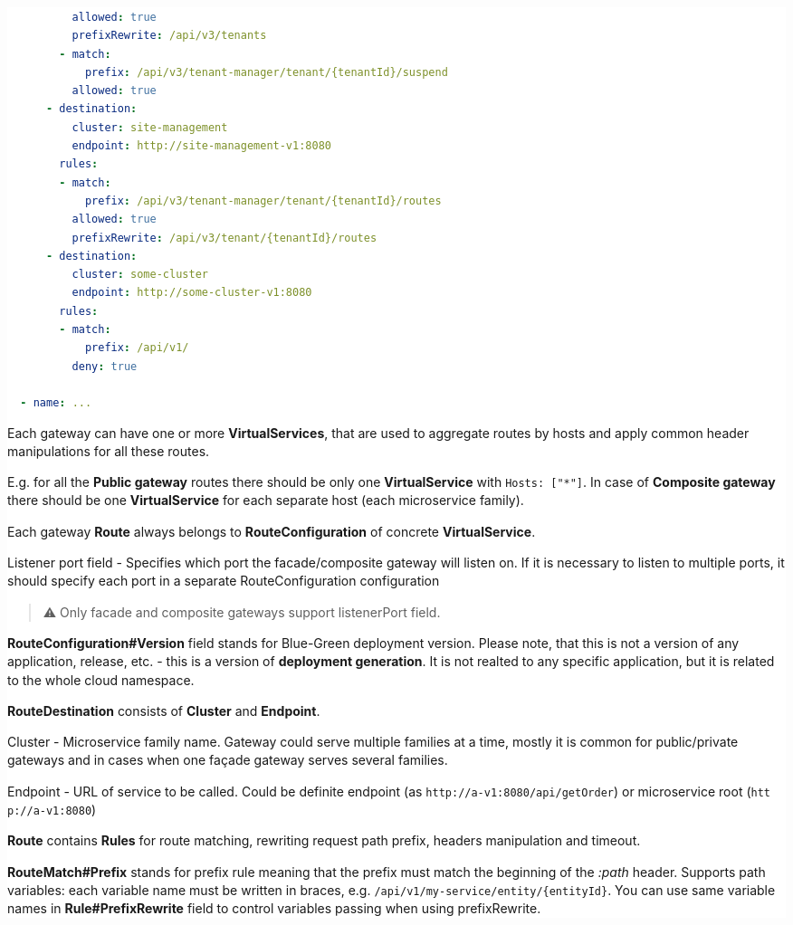 ```yaml
          allowed: true
          prefixRewrite: /api/v3/tenants
        - match:
            prefix: /api/v3/tenant-manager/tenant/{tenantId}/suspend
          allowed: true
      - destination:
          cluster: site-management
          endpoint: http://site-management-v1:8080
        rules:
        - match:
            prefix: /api/v3/tenant-manager/tenant/{tenantId}/routes
          allowed: true
          prefixRewrite: /api/v3/tenant/{tenantId}/routes
      - destination:
          cluster: some-cluster
          endpoint: http://some-cluster-v1:8080
        rules:
        - match:
            prefix: /api/v1/
          deny: true
          
  - name: ...
```

Each gateway can have one or more **VirtualServices**, that are used to aggregate routes by hosts and apply common header manipulations for all these routes.

E.g. for all the **Public gateway** routes there should be only one **VirtualService** with `Hosts: ["*"]`. In case of **Composite gateway** there should be one **VirtualService** for each separate host (each microservice family).  

Each gateway **Route** always belongs to **RouteConfiguration** of concrete **VirtualService**. 

Listener port field - Specifies which port the facade/composite gateway will listen on. If it is necessary to listen to multiple ports, it should specify each port in a separate RouteConfiguration configuration
> :warning: Only facade and composite gateways support listenerPort field.

**RouteConfiguration#Version** field stands for Blue-Green deployment version. Please note, that this is not a version of any application, release, etc. - this is a version of **deployment generation**. It is not realted to any specific application, but it is related to the whole cloud namespace. 

**RouteDestination** consists of **Cluster** and **Endpoint**. 

Cluster - Microservice family name. Gateway could serve multiple families at a time, mostly it is common for public/private gateways and in cases when one façade gateway serves several families.

Endpoint - URL of service to be called. Could be definite endpoint (as `http://a-v1:8080/api/getOrder`) or microservice root (`http://a-v1:8080`)

**Route** contains **Rules** for route matching, rewriting request path prefix, headers manipulation and timeout.

**RouteMatch#Prefix** stands for prefix rule meaning that the prefix must match the beginning of the _:path_ header. Supports path variables: each variable name must be written in braces, e.g. `/api/v1/my-service/entity/{entityId}`. You can use same variable names in **Rule#PrefixRewrite** field to control variables passing when using prefixRewrite.
